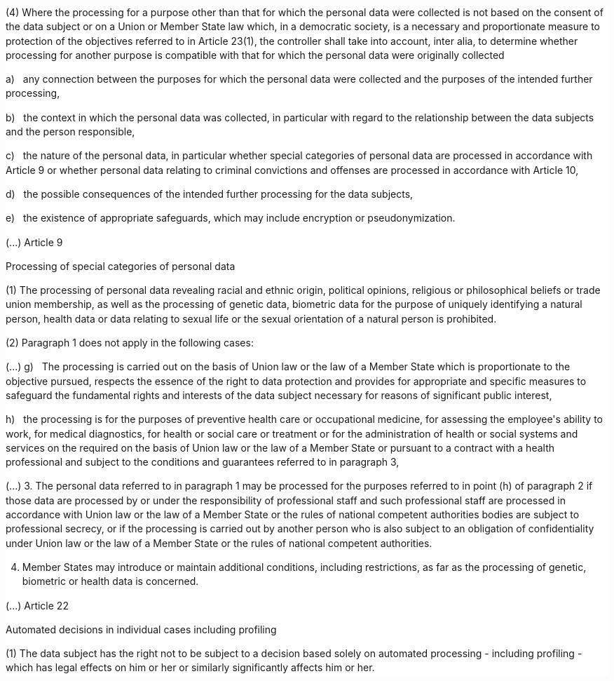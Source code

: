 (4) Where the processing for a purpose other than that for which the personal data were collected is not based on the consent of the data subject or on a Union or Member State law which, in a democratic society, is a necessary and proportionate measure to protection of the objectives referred to in Article 23(1), the controller shall take into account, inter alia, to determine whether processing for another purpose is compatible with that for which the personal data were originally collected

a)   any connection between the purposes for which the personal data were collected and the purposes of the intended further processing,

b)   the context in which the personal data was collected, in particular with regard to the relationship between the data subjects and the person responsible,

c)   the nature of the personal data, in particular whether special categories of personal data are processed in accordance with Article 9 or whether personal data relating to criminal convictions and offenses are processed in accordance with Article 10,

d)   the possible consequences of the intended further processing for the data subjects,

e)   the existence of appropriate safeguards, which may include encryption or pseudonymization.

(...) Article 9

Processing of special categories of personal data

(1) The processing of personal data revealing racial and ethnic origin, political opinions, religious or philosophical beliefs or trade union membership, as well as the processing of genetic data, biometric data for the purpose of uniquely identifying a natural person, health data or data relating to sexual life or the sexual orientation of a natural person is prohibited.

(2) Paragraph 1 does not apply in the following cases:

(...) g)   The processing is carried out on the basis of Union law or the law of a Member State which is proportionate to the objective pursued, respects the essence of the right to data protection and provides for appropriate and specific measures to safeguard the fundamental rights and interests of the data subject necessary for reasons of significant public interest,

h)   the processing is for the purposes of preventive health care or occupational medicine, for assessing the employee's ability to work, for medical diagnostics, for health or social care or treatment or for the administration of health or social systems and services on the required on the basis of Union law or the law of a Member State or pursuant to a contract with a health professional and subject to the conditions and guarantees referred to in paragraph 3,

(...) 3. The personal data referred to in paragraph 1 may be processed for the purposes referred to in point (h) of paragraph 2 if those data are processed by or under the responsibility of professional staff and such professional staff are processed in accordance with Union law or the law of a Member State or the rules of national competent authorities bodies are subject to professional secrecy, or if the processing is carried out by another person who is also subject to an obligation of confidentiality under Union law or the law of a Member State or the rules of national competent authorities.

4. Member States may introduce or maintain additional conditions, including restrictions, as far as the processing of genetic, biometric or health data is concerned.

(...) Article 22

Automated decisions in individual cases including profiling

(1) The data subject has the right not to be subject to a decision based solely on automated processing - including profiling - which has legal effects on him or her or similarly significantly affects him or her.
